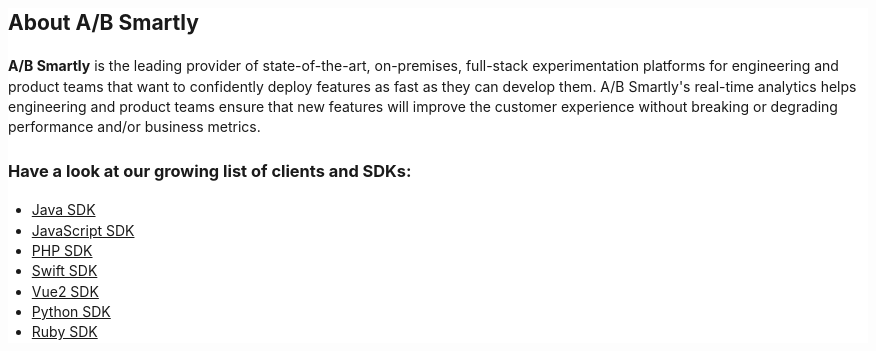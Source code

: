 

## About A/B Smartly
**A/B Smartly** is the leading provider of state-of-the-art, on-premises, full-stack experimentation platforms for engineering and product teams that want to confidently deploy features as fast as they can develop them.
A/B Smartly's real-time analytics helps engineering and product teams ensure that new features will improve the customer experience without breaking or degrading performance and/or business metrics.

### Have a look at our growing list of clients and SDKs:
- [Java SDK](https://www.github.com/absmartly/java-sdk)
- [JavaScript SDK](https://www.github.com/absmartly/javascript-sdk)
- [PHP SDK](https://www.github.com/absmartly/php-sdk)
- [Swift SDK](https://www.github.com/absmartly/swift-sdk)
- [Vue2 SDK](https://www.github.com/absmartly/vue2-sdk)
- [Python SDK](https://github.com/absmartly/python3-sdk)
- [Ruby SDK](https://www.github.com/absmartly/ruby-sdk)